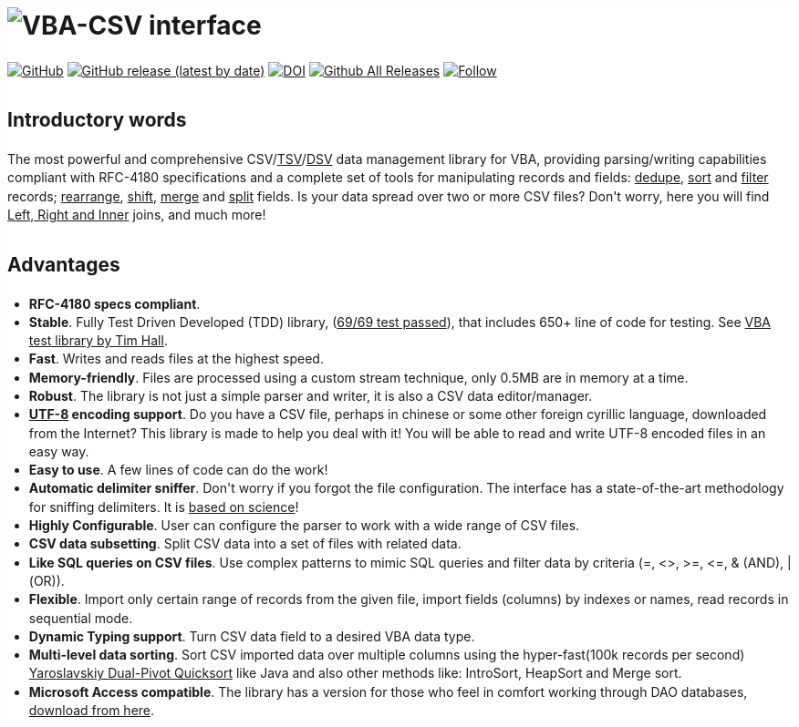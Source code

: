 # ![VBA-CSV interface](/docs/assets/img/CSVinterface.png)
[![GitHub](https://img.shields.io/github/license/ws-garcia/VBA-CSV-interface?style=plastic)](https://github.com/ws-garcia/VBA-CSV-interface/blob/master/LICENSE) [![GitHub release (latest by date)](https://img.shields.io/github/v/release/ws-garcia/VBA-CSV-interface?style=plastic)](https://github.com/ws-garcia/VBA-CSV-interface/releases/latest)
[![DOI](https://zenodo.org/badge/DOI/10.5281/zenodo.10668894.svg)](https://doi.org/10.5281/zenodo.10668894)
[![Github All Releases](https://img.shields.io/github/downloads/ws-garcia/VBA-CSV-interface/total.svg)]()
[![Follow](https://img.shields.io/github/followers/ws-garcia.svg?style=social&label=Follow&maxAge=2592000)](https://github.com/ws-garcia/VBA-CSV-interface/watchers)

## Introductory words

The most powerful and comprehensive CSV/[TSV](https://www.iana.org/assignments/media-types/text/tab-separated-values)/[DSV](https://www.linuxtopia.org/online_books/programming_books/art_of_unix_programming/ch05s02.html) data management library for VBA, providing parsing/writing capabilities compliant with RFC-4180 specifications and a complete set of tools for manipulating records and fields: [dedupe](https://ws-garcia.github.io/VBA-CSV-interface/api/methods/dedupe.html), [sort](https://ws-garcia.github.io/VBA-CSV-interface/api/methods/sort.html) and [filter](https://ws-garcia.github.io/VBA-CSV-interface/api/methods/filter.html) records; [rearrange](https://ws-garcia.github.io/VBA-CSV-interface/api/methods/rearrangefields.html), [shift](https://ws-garcia.github.io/VBA-CSV-interface/api/methods/shiftfield.html), [merge](https://ws-garcia.github.io/VBA-CSV-interface/api/methods/mergefields.html) and [split](https://ws-garcia.github.io/VBA-CSV-interface/api/methods/splitfield.html) fields. Is your data spread over two or more CSV files? Don't worry, here you will find [Left, Right and Inner](https://ws-garcia.github.io/VBA-CSV-interface/api/methods/tJoin.html) joins, and much more!

## Advantages
* __RFC-4180 specs compliant__.
* __Stable__. Fully Test Driven Developed (TDD) library, ([69/69 test passed](https://github.com/ws-garcia/VBA-CSV-interface/blob/master/testing/tests/results/)), that includes 650+ line of code for testing. See [VBA test library by Tim Hall](https://github.com/ws-garcia/vba-test).
* __Fast__. Writes and reads files at the highest speed.
* __Memory-friendly__. Files are processed using a custom stream technique, only 0.5MB are in memory at a time.
* __Robust__. The library is not just a simple parser and writer, it is also a CSV data editor/manager.
* __[UTF-8](https://www.unicode.org/faq/utf_bom.html#UTF8) encoding support__. Do you have a CSV file, perhaps in chinese or some other foreign cyrillic language, downloaded from the Internet? This library is made to help you deal with it! You will be able to read and write UTF-8 encoded files in an easy way. 
* __Easy to use__. A few lines of code can do the work!
* __Automatic delimiter sniffer__. Don't worry if you forgot the file configuration. The interface has a state-of-the-art methodology for sniffing delimiters. It is [based on science](https://www.preprints.org/manuscript/202402.0858)!
* __Highly Configurable__. User can configure the parser to work with a wide range of CSV files.
* __CSV data subsetting__. Split CSV data into a set of files with related data.
* __Like SQL queries on CSV files__. Use complex patterns to mimic SQL queries and filter data by criteria (=, <>, >=, <=, & (AND), |(OR)).
* __Flexible__. Import only certain range of records from the given file, import fields (columns) by indexes or names, read records in sequential mode. 
* __Dynamic Typing support__. Turn CSV data field to a desired VBA data type.
* __Multi-level data sorting__. Sort CSV imported data over multiple columns using the hyper-fast(100k records per second) [Yaroslavskiy Dual-Pivot Quicksort](https://web.archive.org/web/20151002230717/http://iaroslavski.narod.ru/quicksort/DualPivotQuicksort.pdf) like Java and also other methods like: IntroSort, HeapSort and Merge sort.
* __Microsoft Access compatible__. The library has a version for those who feel in comfort working through DAO databases, [download from here](https://github.com/ws-garcia/VBA-CSV-interface/raw/master/src/Access_version.zip).
